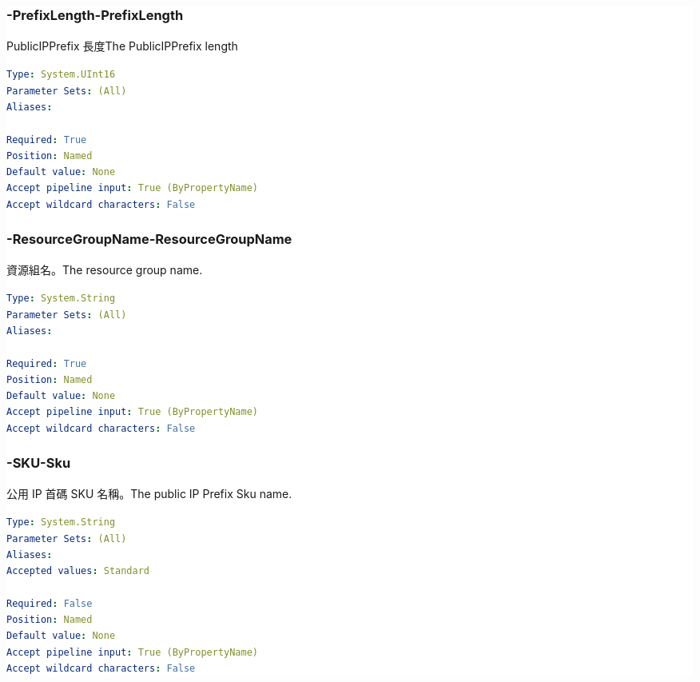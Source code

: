 ### <span data-ttu-id="4fe79-129">-PrefixLength</span><span class="sxs-lookup"><span data-stu-id="4fe79-129">-PrefixLength</span></span>
<span data-ttu-id="4fe79-130">PublicIPPrefix 長度</span><span class="sxs-lookup"><span data-stu-id="4fe79-130">The PublicIPPrefix length</span></span>

```yaml
Type: System.UInt16
Parameter Sets: (All)
Aliases:

Required: True
Position: Named
Default value: None
Accept pipeline input: True (ByPropertyName)
Accept wildcard characters: False
```

### <span data-ttu-id="4fe79-131">-ResourceGroupName</span><span class="sxs-lookup"><span data-stu-id="4fe79-131">-ResourceGroupName</span></span>
<span data-ttu-id="4fe79-132">資源組名。</span><span class="sxs-lookup"><span data-stu-id="4fe79-132">The resource group name.</span></span>

```yaml
Type: System.String
Parameter Sets: (All)
Aliases:

Required: True
Position: Named
Default value: None
Accept pipeline input: True (ByPropertyName)
Accept wildcard characters: False
```

### <span data-ttu-id="4fe79-133">-SKU</span><span class="sxs-lookup"><span data-stu-id="4fe79-133">-Sku</span></span>
<span data-ttu-id="4fe79-134">公用 IP 首碼 SKU 名稱。</span><span class="sxs-lookup"><span data-stu-id="4fe79-134">The public IP Prefix Sku name.</span></span>

```yaml
Type: System.String
Parameter Sets: (All)
Aliases:
Accepted values: Standard

Required: False
Position: Named
Default value: None
Accept pipeline input: True (ByPropertyName)
Accept wildcard characters: False
```
